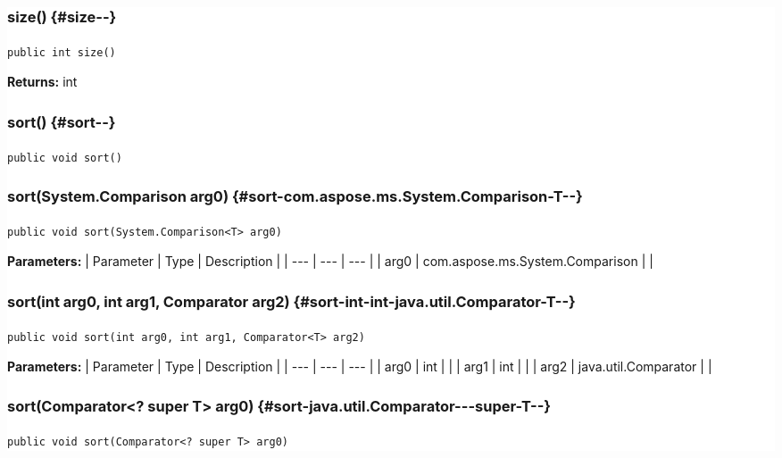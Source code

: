 ### size() {#size--}
```
public int size()
```




**Returns:**
int
### sort() {#sort--}
```
public void sort()
```




### sort(System.Comparison<T> arg0) {#sort-com.aspose.ms.System.Comparison-T--}
```
public void sort(System.Comparison<T> arg0)
```




**Parameters:**
| Parameter | Type | Description |
| --- | --- | --- |
| arg0 | com.aspose.ms.System.Comparison<T> |  |

### sort(int arg0, int arg1, Comparator<T> arg2) {#sort-int-int-java.util.Comparator-T--}
```
public void sort(int arg0, int arg1, Comparator<T> arg2)
```




**Parameters:**
| Parameter | Type | Description |
| --- | --- | --- |
| arg0 | int |  |
| arg1 | int |  |
| arg2 | java.util.Comparator<T> |  |

### sort(Comparator<? super T> arg0) {#sort-java.util.Comparator---super-T--}
```
public void sort(Comparator<? super T> arg0)
```


